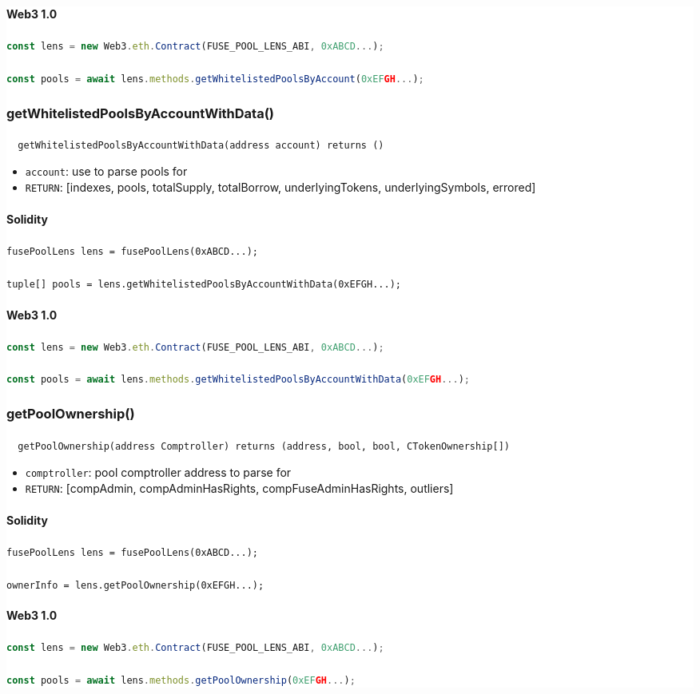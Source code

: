 #### Web3 1.0

~~~js
const lens = new Web3.eth.Contract(FUSE_POOL_LENS_ABI, 0xABCD...);

const pools = await lens.methods.getWhitelistedPoolsByAccount(0xEFGH...);
~~~

### getWhitelistedPoolsByAccountWithData()

~~~solidity 
  getWhitelistedPoolsByAccountWithData(address account) returns ()
~~~

- `account`: use to parse pools for
- `RETURN`: [indexes, pools, totalSupply, totalBorrow, underlyingTokens, underlyingSymbols, errored]

#### Solidity

~~~solidity
fusePoolLens lens = fusePoolLens(0xABCD...);

tuple[] pools = lens.getWhitelistedPoolsByAccountWithData(0xEFGH...);

~~~

#### Web3 1.0

~~~js
const lens = new Web3.eth.Contract(FUSE_POOL_LENS_ABI, 0xABCD...);

const pools = await lens.methods.getWhitelistedPoolsByAccountWithData(0xEFGH...);
~~~


### getPoolOwnership()
~~~solidity
  getPoolOwnership(address Comptroller) returns (address, bool, bool, CTokenOwnership[])
~~~

- `comptroller`: pool comptroller address to parse for 
- `RETURN`: [compAdmin, compAdminHasRights, compFuseAdminHasRights, outliers]

#### Solidity

~~~solidity
fusePoolLens lens = fusePoolLens(0xABCD...);

ownerInfo = lens.getPoolOwnership(0xEFGH...);

~~~

#### Web3 1.0

~~~js
const lens = new Web3.eth.Contract(FUSE_POOL_LENS_ABI, 0xABCD...);

const pools = await lens.methods.getPoolOwnership(0xEFGH...);
~~~
